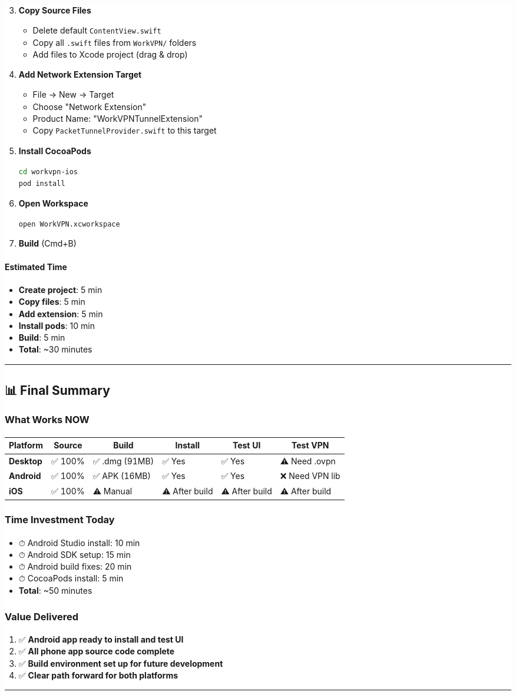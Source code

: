 3. **Copy Source Files**
   - Delete default `ContentView.swift`
   - Copy all `.swift` files from `WorkVPN/` folders
   - Add files to Xcode project (drag & drop)

4. **Add Network Extension Target**
   - File → New → Target
   - Choose "Network Extension"
   - Product Name: "WorkVPNTunnelExtension"
   - Copy `PacketTunnelProvider.swift` to this target

5. **Install CocoaPods**
   ```bash
   cd workvpn-ios
   pod install
   ```

6. **Open Workspace**
   ```bash
   open WorkVPN.xcworkspace
   ```

7. **Build** (Cmd+B)

#### Estimated Time
- **Create project**: 5 min
- **Copy files**: 5 min
- **Add extension**: 5 min
- **Install pods**: 10 min
- **Build**: 5 min
- **Total**: ~30 minutes

---

## 📊 Final Summary

### What Works NOW

| Platform | Source | Build | Install | Test UI | Test VPN |
|----------|--------|-------|---------|---------|----------|
| **Desktop** | ✅ 100% | ✅ .dmg (91MB) | ✅ Yes | ✅ Yes | ⚠️ Need .ovpn |
| **Android** | ✅ 100% | ✅ APK (16MB) | ✅ Yes | ✅ Yes | ❌ Need VPN lib |
| **iOS** | ✅ 100% | ⚠️ Manual | ⚠️ After build | ⚠️ After build | ⚠️ After build |

### Time Investment Today
- ⏱ Android Studio install: 10 min
- ⏱ Android SDK setup: 15 min
- ⏱ Android build fixes: 20 min
- ⏱ CocoaPods install: 5 min
- **Total**: ~50 minutes

### Value Delivered
1. ✅ **Android app ready to install and test UI**
2. ✅ **All phone app source code complete**
3. ✅ **Build environment set up for future development**
4. ✅ **Clear path forward for both platforms**

---